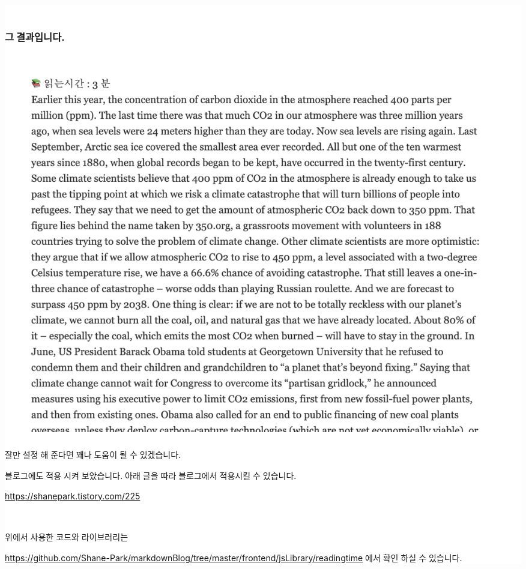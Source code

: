 ​	

### 그 결과입니다.

![image-20210910221755513](https://raw.githubusercontent.com/Shane-Park/markdownBlog/master/frontend/jsLibrary/readingtime/reading-time-js.assets/image-20210910221755513.png)

##### 		

잘만 설정 해 준다면 꽤나 도움이 될 수 있겠습니다.

블로그에도 적용 시켜 보았습니다. 아래 글을 따라 블로그에서 적용시킬 수 있습니다.

https://shanepark.tistory.com/225

​	

위에서 사용한 코드와 라이브러리는 

https://github.com/Shane-Park/markdownBlog/tree/master/frontend/jsLibrary/readingtime 에서 확인 하실 수 있습니다.
